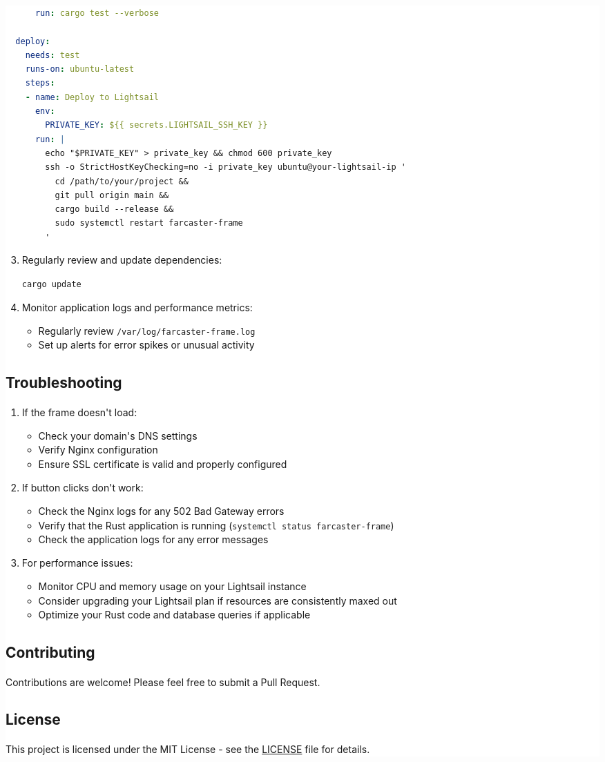    ```yaml
         run: cargo test --verbose

     deploy:
       needs: test
       runs-on: ubuntu-latest
       steps:
       - name: Deploy to Lightsail
         env:
           PRIVATE_KEY: ${{ secrets.LIGHTSAIL_SSH_KEY }}
         run: |
           echo "$PRIVATE_KEY" > private_key && chmod 600 private_key
           ssh -o StrictHostKeyChecking=no -i private_key ubuntu@your-lightsail-ip '
             cd /path/to/your/project &&
             git pull origin main &&
             cargo build --release &&
             sudo systemctl restart farcaster-frame
           '
   ```

3. Regularly review and update dependencies:
   ```bash
   cargo update
   ```

4. Monitor application logs and performance metrics:
   - Regularly review `/var/log/farcaster-frame.log`
   - Set up alerts for error spikes or unusual activity

## Troubleshooting

1. If the frame doesn't load:
   - Check your domain's DNS settings
   - Verify Nginx configuration
   - Ensure SSL certificate is valid and properly configured

2. If button clicks don't work:
   - Check the Nginx logs for any 502 Bad Gateway errors
   - Verify that the Rust application is running (`systemctl status farcaster-frame`)
   - Check the application logs for any error messages

3. For performance issues:
   - Monitor CPU and memory usage on your Lightsail instance
   - Consider upgrading your Lightsail plan if resources are consistently maxed out
   - Optimize your Rust code and database queries if applicable

## Contributing

Contributions are welcome! Please feel free to submit a Pull Request.

## License

This project is licensed under the MIT License - see the [LICENSE](LICENSE) file for details.
